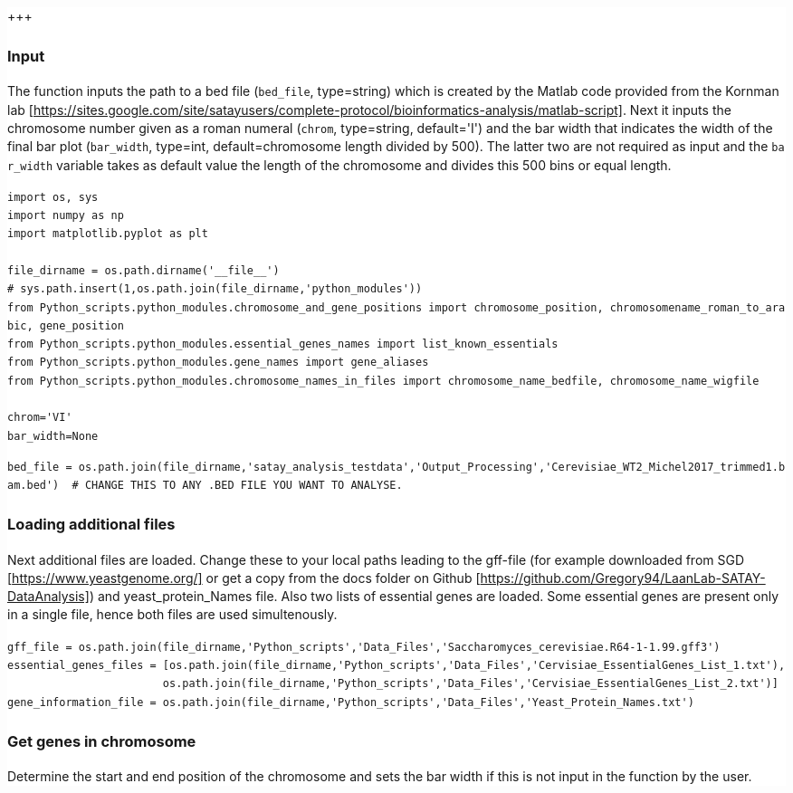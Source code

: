+++

### Input
The function inputs the path to a bed file (`bed_file`, type=string) which is created by the Matlab code provided from the Kornman lab [https://sites.google.com/site/satayusers/complete-protocol/bioinformatics-analysis/matlab-script].
Next it inputs the chromosome number given as a roman numeral (`chrom`, type=string, default='I') and the bar width that indicates the width of the final bar plot (`bar_width`, type=int, default=chromosome length divided by 500). The latter two are not required as input and the `bar_width` variable takes as default value the length of the chromosome and divides this 500 bins or equal length.

```{code-cell} ipython3
import os, sys
import numpy as np
import matplotlib.pyplot as plt

file_dirname = os.path.dirname('__file__')
# sys.path.insert(1,os.path.join(file_dirname,'python_modules'))
from Python_scripts.python_modules.chromosome_and_gene_positions import chromosome_position, chromosomename_roman_to_arabic, gene_position
from Python_scripts.python_modules.essential_genes_names import list_known_essentials
from Python_scripts.python_modules.gene_names import gene_aliases
from Python_scripts.python_modules.chromosome_names_in_files import chromosome_name_bedfile, chromosome_name_wigfile

chrom='VI'
bar_width=None
```

```{code-cell} ipython3
bed_file = os.path.join(file_dirname,'satay_analysis_testdata','Output_Processing','Cerevisiae_WT2_Michel2017_trimmed1.bam.bed')  # CHANGE THIS TO ANY .BED FILE YOU WANT TO ANALYSE.
```

### Loading additional files
Next additional files are loaded. Change these to your local paths leading to the gff-file (for example downloaded from SGD [https://www.yeastgenome.org/] or get a copy from the docs folder on Github [https://github.com/Gregory94/LaanLab-SATAY-DataAnalysis]) and yeast_protein_Names file.
Also two lists of essential genes are loaded. Some essential genes are present only in a single file, hence both files are used simultenously.

```{code-cell} ipython3
gff_file = os.path.join(file_dirname,'Python_scripts','Data_Files','Saccharomyces_cerevisiae.R64-1-1.99.gff3')
essential_genes_files = [os.path.join(file_dirname,'Python_scripts','Data_Files','Cervisiae_EssentialGenes_List_1.txt'),
                        os.path.join(file_dirname,'Python_scripts','Data_Files','Cervisiae_EssentialGenes_List_2.txt')]
gene_information_file = os.path.join(file_dirname,'Python_scripts','Data_Files','Yeast_Protein_Names.txt')
```

### Get genes in chromosome
Determine the start and end position of the chromosome and sets the bar width if this is not input in the function by the user.
